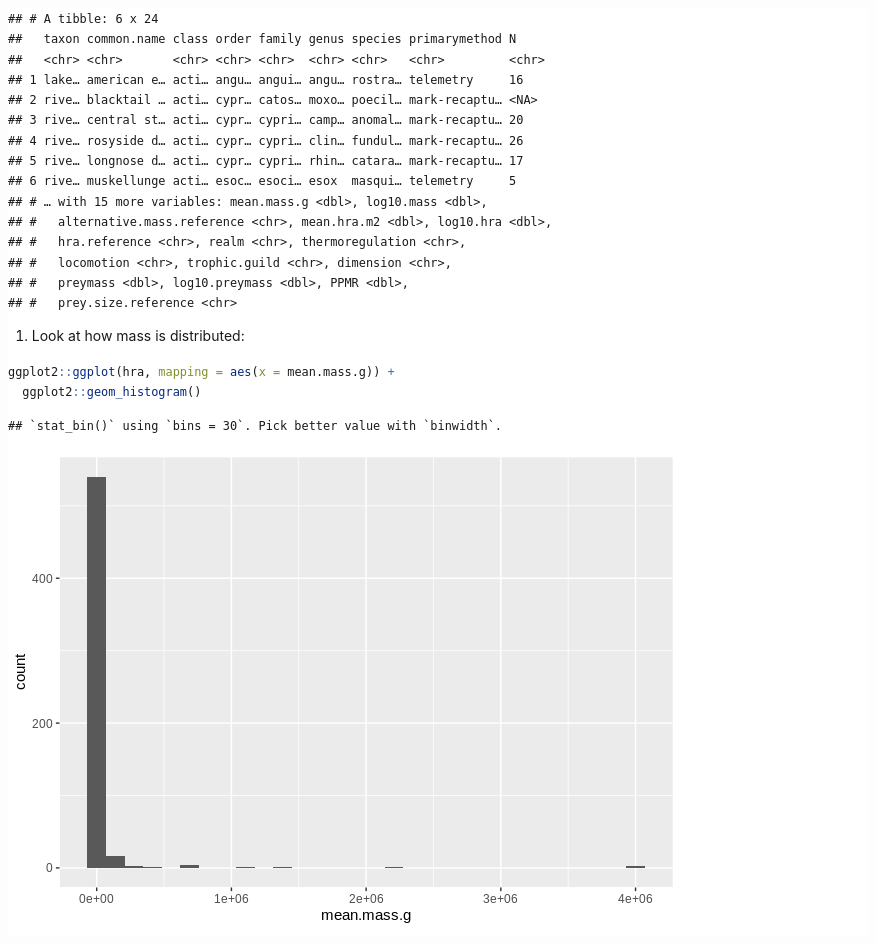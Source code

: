 ```
## # A tibble: 6 x 24
##   taxon common.name class order family genus species primarymethod N    
##   <chr> <chr>       <chr> <chr> <chr>  <chr> <chr>   <chr>         <chr>
## 1 lake… american e… acti… angu… angui… angu… rostra… telemetry     16   
## 2 rive… blacktail … acti… cypr… catos… moxo… poecil… mark-recaptu… <NA> 
## 3 rive… central st… acti… cypr… cypri… camp… anomal… mark-recaptu… 20   
## 4 rive… rosyside d… acti… cypr… cypri… clin… fundul… mark-recaptu… 26   
## 5 rive… longnose d… acti… cypr… cypri… rhin… catara… mark-recaptu… 17   
## 6 rive… muskellunge acti… esoc… esoci… esox  masqui… telemetry     5    
## # … with 15 more variables: mean.mass.g <dbl>, log10.mass <dbl>,
## #   alternative.mass.reference <chr>, mean.hra.m2 <dbl>, log10.hra <dbl>,
## #   hra.reference <chr>, realm <chr>, thermoregulation <chr>,
## #   locomotion <chr>, trophic.guild <chr>, dimension <chr>,
## #   preymass <dbl>, log10.preymass <dbl>, PPMR <dbl>,
## #   prey.size.reference <chr>
```

1. Look at how mass is distributed:


```r
ggplot2::ggplot(hra, mapping = aes(x = mean.mass.g)) +
  ggplot2::geom_histogram()
```

```
## `stat_bin()` using `bins = 30`. Pick better value with `binwidth`.
```

![](merely-useful_files/figure-html/chart-mass-1.png)
